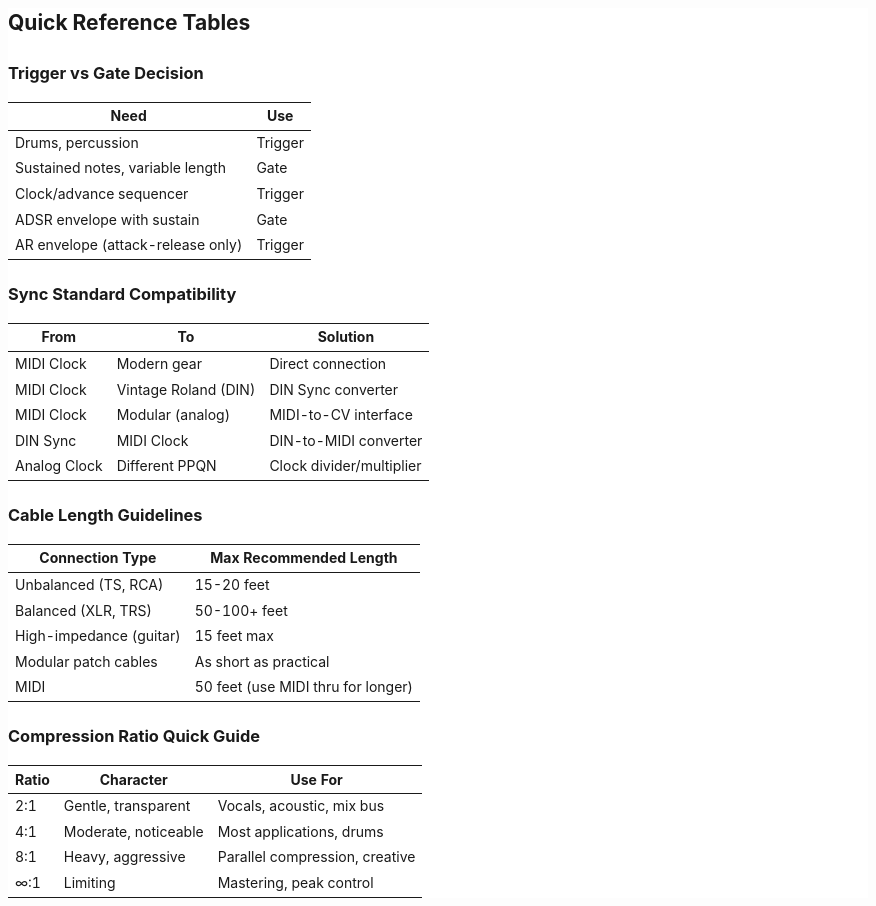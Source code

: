 
## Quick Reference Tables

### Trigger vs Gate Decision
| Need | Use |
|------|-----|
| Drums, percussion | Trigger |
| Sustained notes, variable length | Gate |
| Clock/advance sequencer | Trigger |
| ADSR envelope with sustain | Gate |
| AR envelope (attack-release only) | Trigger |

### Sync Standard Compatibility
| From | To | Solution |
|------|-----|----------|
| MIDI Clock | Modern gear | Direct connection |
| MIDI Clock | Vintage Roland (DIN) | DIN Sync converter |
| MIDI Clock | Modular (analog) | MIDI-to-CV interface |
| DIN Sync | MIDI Clock | DIN-to-MIDI converter |
| Analog Clock | Different PPQN | Clock divider/multiplier |

### Cable Length Guidelines
| Connection Type | Max Recommended Length |
|----------------|----------------------|
| Unbalanced (TS, RCA) | 15-20 feet |
| Balanced (XLR, TRS) | 50-100+ feet |
| High-impedance (guitar) | 15 feet max |
| Modular patch cables | As short as practical |
| MIDI | 50 feet (use MIDI thru for longer) |

### Compression Ratio Quick Guide
| Ratio | Character | Use For |
|-------|-----------|---------|
| 2:1 | Gentle, transparent | Vocals, acoustic, mix bus |
| 4:1 | Moderate, noticeable | Most applications, drums |
| 8:1 | Heavy, aggressive | Parallel compression, creative |
| ∞:1 | Limiting | Mastering, peak control |

